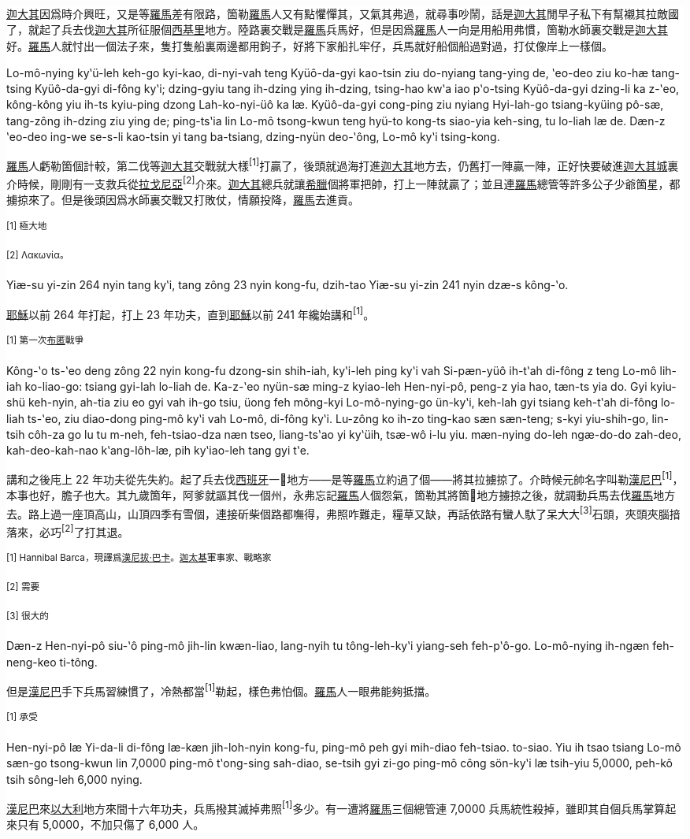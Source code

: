 <u>迦大其</u>因爲時介興旺，又是等<u>羅馬</u>差有限路，箇勒<u>羅馬</u>人又有點懼憚其，又氣其弗過，就尋事吵鬧，話是<u>迦大其</u>閒早子私下有幫襯其拉敵國了，就起了兵去伐<u>迦大其</u>所征服個<u>西基里</u>地方。陸路裏交戰是<u>羅馬</u>兵馬好，但是因爲<u>羅馬</u>人一向是用船用弗慣，箇勒水師裏交戰是<u>迦大其</u>好。<u>羅馬</u>人就忖出一個法子來，隻打隻船裏兩邊都用鉤子，好將下家船扎牢仔，兵馬就好船個船過對過，打仗像岸上一樣個。

Lo-mô-nying kyʽü-leh keh-go kyi-kao, di-nyi-vah teng Kyüô-da-gyi kao-tsin ziu do-nyiang tang-ying de, ʽeo-deo ziu ko-hæ tang-tsing Kyüô-da-gyi di-fông kyʽi; dzing-gyiu tang ih-dzing ying ih-dzing, tsing-hao kwʽa iao pʽo-tsing Kyüô-da-gyi dzing-li ka z-ʽeo, kông-kông yiu ih-ts kyiu-ping dzong Lah-ko-nyi-üô ka læ. Kyüô-da-gyi cong-ping ziu nyiang Hyi-lah-go tsiang-kyüing pô-sæ, tang-zông ih-dzing ziu ying de; ping-tsʽia lin Lo-mô tsong-kwun teng hyü-to kong-ts siao-yia keh-sing, tu lo-liah læ de. Dæn-z ʽeo-deo ing-we se-s-li kao-tsin yi tang ba-tsiang, dzing-nyün deo-ʽông, Lo-mô kyʽi tsing-kong.

<u>羅馬</u>人虧勒箇個計較，第二伐等<u>迦大其</u>交戰就大樣<sup>\[1\]</sup>打贏了，後頭就過海打進<u>迦大其</u>地方去，仍舊打一陣贏一陣，正好快要破進<u>迦大其城</u>裏介時候，剛剛有一支救兵從<u>拉戈尼亞</u><sup>\[2\]</sup>介來。<u>迦大其</u>總兵就讓<u>希臘</u>個將軍把帥，打上一陣就贏了；並且連<u>羅馬</u>總管等許多公子少爺箇星，都擄掠來了。但是後頭因爲水師裏交戰又打敗仗，情願投降，<u>羅馬</u>去進貢。

<sup>\[1\] 極大地</sup>

<sup>\[2\] Λακωνία。</sup>

Yiæ-su yi-zin 264 nyin tang kyʽi, tang zông 23 nyin kong-fu, dzih-tao Yiæ-su yi-zin 241 nyin dzæ-s kông-ʽo.

<u>耶穌</u>以前 264 年打起，打上 23 年功夫，直到<u>耶穌</u>以前 241 年纔始講和<sup>\[1\]</sup>。

<sup>\[1\] 第一次<u>布匿</u>戰爭</sup>

Kông-ʽo ts-ʽeo deng zông 22 nyin kong-fu dzong-sin shih-iah, kyʽi-leh ping kyʽi vah Si-pæn-yüô ih-tʽah di-fông z teng Lo-mô lih-iah ko-liao-go: tsiang gyi-lah lo-liah de. Ka-z-ʽeo nyün-sæ ming-z kyiao-leh Hen-nyi-pô, peng-z yia hao, tæn-ts yia do. Gyi kyiu-shü keh-nyin, ah-tia ziu eo gyi vah ih-go tsiu, üong feh mông-kyi Lo-mô-nying-go ün-kyʽi, keh-lah gyi tsiang keh-tʽah di-fông lo-liah ts-ʽeo, ziu diao-dong ping-mô kyʽi vah Lo-mô, di-fông kyʽi. Lu-zông ko ih-zo ting-kao sæn sæn-teng; s-kyi yiu-shih-go, lin-tsih côh-za go lu tu m-neh, feh-tsiao-dza næn tseo, liang-tsʽao yi kyʽüih, tsæ-wô i-lu yiu. mæn-nying do-leh ngæ-do-do zah-deo, kah-deo-kah-nao kʽang-lôh-læ, pih kyʽiao-leh tang gyi tʽe.

講和之後庉上 22 年功夫從先失約。起了兵去伐<u>西班牙</u>一𡍲地方——是等<u>羅馬</u>立約過了個——將其拉擄掠了。介時候元帥名字叫勒<u>漢尼巴</u><sup>\[1\]</sup>，本事也好，膽子也大。其九歲箇年，阿爹就謳其伐一個州，永弗忘記<u>羅馬</u>人個怨氣，箇勒其將箇𡍲地方擄掠之後，就調動兵馬去伐<u>羅馬</u>地方去。路上過一座頂高山，山頂四季有雪個，連接斫柴個路都嘸得，弗照咋難走，糧草又缺，再話依路有蠻人馱了呆大大<sup>\[3\]</sup>石頭，夾頭夾腦揞落來，必巧<sup>\[2\]</sup>了打其退。

<sup>\[1\] Hannibal Barca，現譯爲<u>漢尼拔·巴卡</u>。<u>迦太基</u>軍事家、戰略家</sup>

<sup>\[2\] 需要</sup>

<sup>\[3\] 很大的</sup>

Dæn-z Hen-nyi-pô siu-ʽô ping-mô jih-lin kwæn-liao, lang-nyih tu tông-leh-kyʽi yiang-seh feh-pʽô-go. Lo-mô-nying ih-ngæn feh-neng-keo ti-tông.

但是<u>漢尼巴</u>手下兵馬習練慣了，冷熱都當<sup>\[1\]</sup>勒起，樣色弗怕個。<u>羅馬</u>人一眼弗能夠抵擋。

<sup>\[1\] 承受</sup>

Hen-nyi-pô læ Yi-da-li di-fông læ-kæn jih-loh-nyin kong-fu, ping-mô peh gyi mih-diao feh-tsiao. to-siao. Yiu ih tsao tsiang Lo-mô sæn-go tsong-kwun lin 7,0000 ping-mô tʽong-sing sah-diao, se-tsih gyi zi-go ping-mô công sön-kyʽi læ tsih-yiu 5,0000, peh-kô tsih sông-leh 6,000 nying.

<u>漢尼巴</u>來<u>以大利</u>地方來間十六年功夫，兵馬撥其滅掉弗照<sup>\[1\]</sup>多少。有一遭將<u>羅馬</u>三個總管連 7,0000 兵馬統性殺掉，雖即其自個兵馬掌算起來只有 5,0000，不加只傷了 6,000 人。
